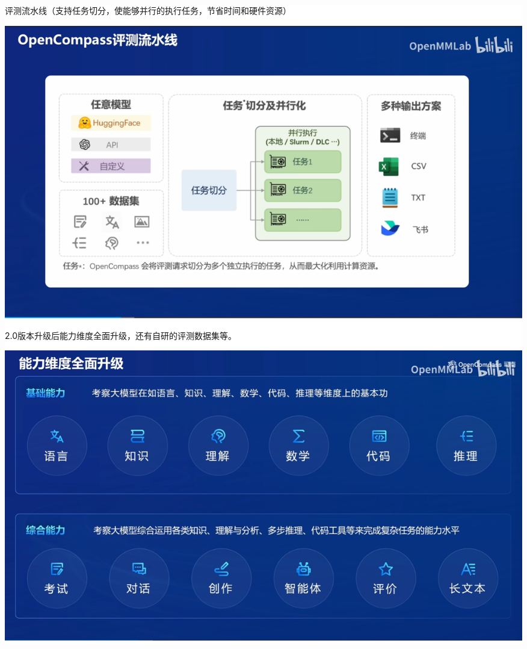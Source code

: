 评测流水线（支持任务切分，使能够并行的执行任务，节省时间和硬件资源）

![](./image/11.png)

2.0版本升级后能力维度全面升级，还有自研的评测数据集等。

![](./image/12.png)
